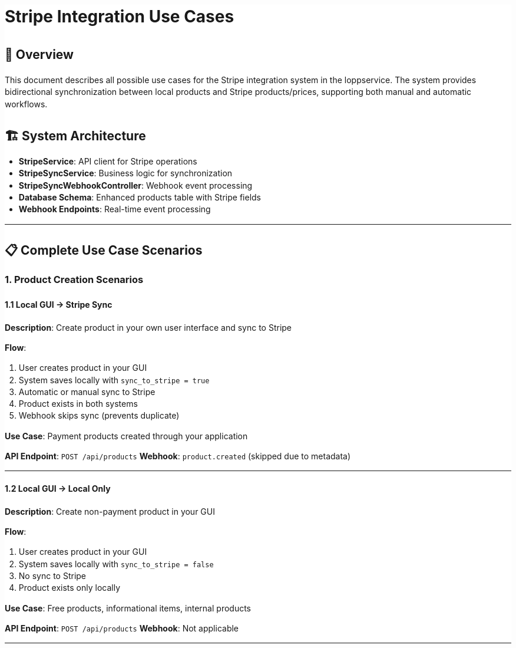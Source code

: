 # Stripe Integration Use Cases

## 🎯 **Overview**

This document describes all possible use cases for the Stripe integration system in the loppservice. The system provides bidirectional synchronization between local products and Stripe products/prices, supporting both manual and automatic workflows.

## 🏗 **System Architecture**

- **StripeService**: API client for Stripe operations
- **StripeSyncService**: Business logic for synchronization
- **StripeSyncWebhookController**: Webhook event processing
- **Database Schema**: Enhanced products table with Stripe fields
- **Webhook Endpoints**: Real-time event processing

---

## 📋 **Complete Use Case Scenarios**

### **1. Product Creation Scenarios**

#### **1.1 Local GUI → Stripe Sync**
**Description**: Create product in your own user interface and sync to Stripe

**Flow**:
1. User creates product in your GUI
2. System saves locally with `sync_to_stripe = true`
3. Automatic or manual sync to Stripe
4. Product exists in both systems
5. Webhook skips sync (prevents duplicate)

**Use Case**: Payment products created through your application

**API Endpoint**: `POST /api/products`
**Webhook**: `product.created` (skipped due to metadata)

---

#### **1.2 Local GUI → Local Only**
**Description**: Create non-payment product in your GUI

**Flow**:
1. User creates product in your GUI
2. System saves locally with `sync_to_stripe = false`
3. No sync to Stripe
4. Product exists only locally

**Use Case**: Free products, informational items, internal products

**API Endpoint**: `POST /api/products`
**Webhook**: Not applicable

---
